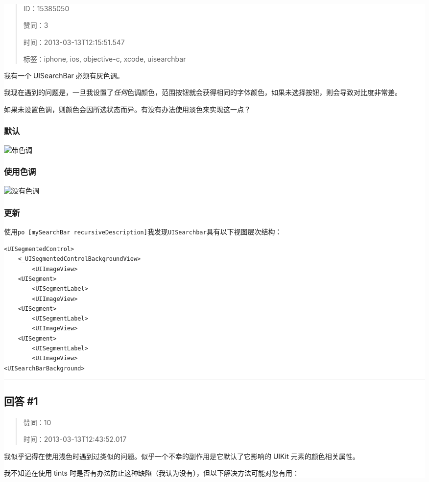 > ID：15385050
> 
> 赞同：3
> 
> 时间：2013-03-13T12:15:51.547
> 
> 标签：iphone, ios, objective-c, xcode, uisearchbar

我有一个 UISearchBar 必须有灰色调。

我现在遇到的问题是，一旦我设置了*任何*色调颜色，范围按钮就会获得相同的字体颜色，如果未选择按钮，则会导致对比度非常差。

如果未设置色调，则颜色会因所选状态而异。有没有办法使用淡色来实现这一点？

### 默认

![带色调](../Images/3b009953f040763c4b15a4baba30b1be.png)

### 使用色调

![没有色调](../Images/de2e546cd9433e19bffa0303e6b24eda.png)

### 更新

使用`po [mySearchBar recursiveDescription]`我发现`UISearchbar`具有以下视图层次结构：

```
<UISegmentedControl>
    <_UISegmentedControlBackgroundView>
        <UIImageView>
    <UISegment>
        <UISegmentLabel>
        <UIImageView>
    <UISegment>
        <UISegmentLabel>
        <UIImageView>
    <UISegment>
        <UISegmentLabel>
        <UIImageView>
<UISearchBarBackground> 
```

* * *

## 回答 #1

> 赞同：10
> 
> 时间：2013-03-13T12:43:52.017

我似乎记得在使用浅色时遇到过类似的问题。似乎一个不幸的副作用是它默认了它影响的 UIKit 元素的颜色相关属性。

我不知道在使用 tints 时是否有办法防止这种缺陷（我认为没有），但以下解决方法可能对您有用：
